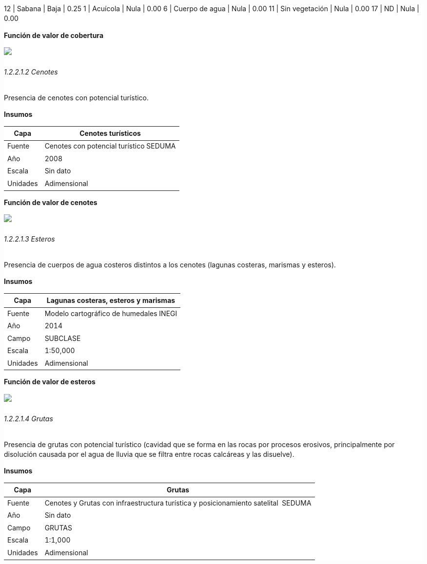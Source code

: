 12 | Sabana | Baja | 0.25
1 | Acuícola | Nula | 0.00
6 | Cuerpo de agua | Nula | 0.00
11 | Sin vegetación | Nula | 0.00
17 | ND | Nula | 0.00

**Función de valor de cobertura**

![](/recursos/turismo/mapa_fv_tur_nat_bio_cobertura_usv_svi_16cats.png)

###### 1.2.2.1.2 Cenotes

Presencia de cenotes con potencial turístico.

**Insumos**

Capa | Cenotes turísticos
-- | --
Fuente | Cenotes con potencial turístico SEDUMA
Año | 2008
Escala | Sin dato
Unidades | Adimensional

**Función de valor de cenotes**

![](/recursos/turismo/mapa_fv_tur_nat_bio_cenotes_turisticos_presencia.png)

###### 1.2.2.1.3 Esteros

Presencia de cuerpos de agua costeros distintos a los cenotes (lagunas costeras, marismas y esteros).

**Insumos**

Capa | Lagunas costeras, esteros y marismas
-- | --
Fuente | Modelo cartográfico de humedales INEGI
Año | 2014
Campo | SUBCLASE
Escala | 1:50,000
Unidades | Adimensional

**Función de valor de esteros**

![](/recursos/turismo/mapa_fv_tur_nat_bio_lagunas_esteros_marismas.png)

###### 1.2.2.1.4 Grutas

Presencia de grutas con potencial turístico (cavidad que se forma en las rocas por procesos erosivos, principalmente por disolución causada por el agua de lluvia que se filtra entre rocas calcáreas y las disuelve).

**Insumos**

Capa | Grutas
-- | --
Fuente | Cenotes y Grutas con infraestructura turística y posicionamiento   satelital&nbsp; SEDUMA
Año | Sin dato
Campo | GRUTAS
Escala | 1:1,000
Unidades | Adimensional
